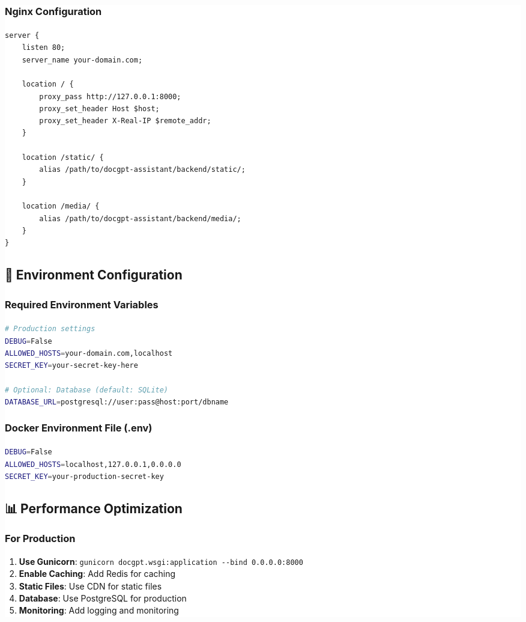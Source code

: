 ### Nginx Configuration
```nginx
server {
    listen 80;
    server_name your-domain.com;

    location / {
        proxy_pass http://127.0.0.1:8000;
        proxy_set_header Host $host;
        proxy_set_header X-Real-IP $remote_addr;
    }

    location /static/ {
        alias /path/to/docgpt-assistant/backend/static/;
    }

    location /media/ {
        alias /path/to/docgpt-assistant/backend/media/;
    }
}
```

## 🔧 Environment Configuration

### Required Environment Variables
```bash
# Production settings
DEBUG=False
ALLOWED_HOSTS=your-domain.com,localhost
SECRET_KEY=your-secret-key-here

# Optional: Database (default: SQLite)
DATABASE_URL=postgresql://user:pass@host:port/dbname
```

### Docker Environment File (.env)
```bash
DEBUG=False
ALLOWED_HOSTS=localhost,127.0.0.1,0.0.0.0
SECRET_KEY=your-production-secret-key
```

## 📊 Performance Optimization

### For Production
1. **Use Gunicorn**: `gunicorn docgpt.wsgi:application --bind 0.0.0.0:8000`
2. **Enable Caching**: Add Redis for caching
3. **Static Files**: Use CDN for static files
4. **Database**: Use PostgreSQL for production
5. **Monitoring**: Add logging and monitoring
